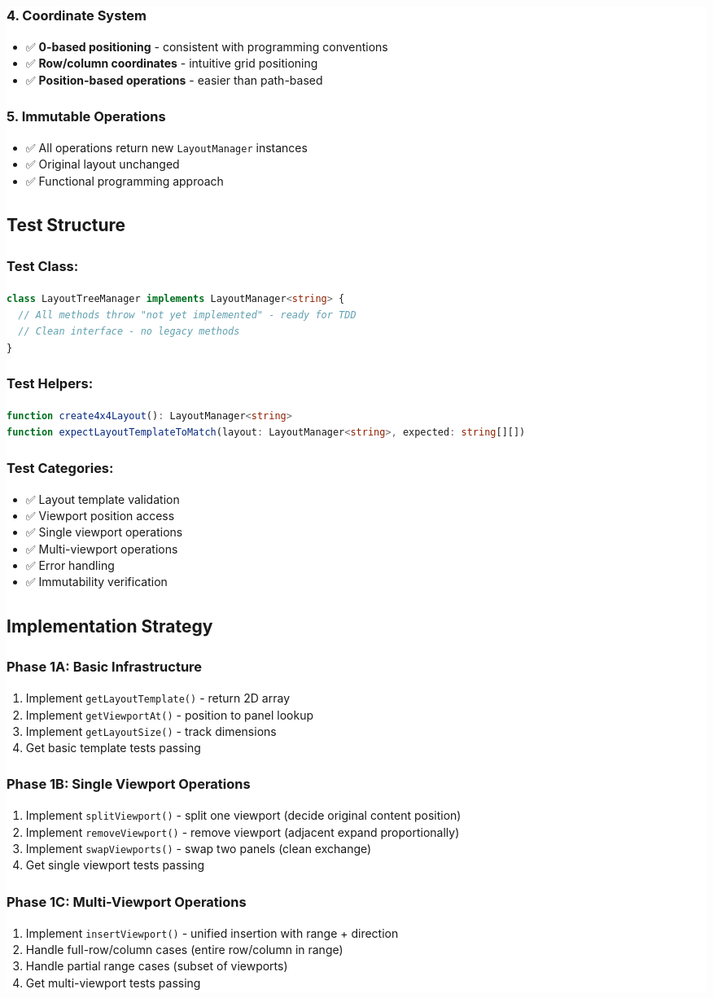 ### **4. Coordinate System**
- ✅ **0-based positioning** - consistent with programming conventions
- ✅ **Row/column coordinates** - intuitive grid positioning
- ✅ **Position-based operations** - easier than path-based

### **5. Immutable Operations**
- ✅ All operations return new `LayoutManager` instances
- ✅ Original layout unchanged
- ✅ Functional programming approach

## Test Structure

### **Test Class:**
```typescript
class LayoutTreeManager implements LayoutManager<string> {
  // All methods throw "not yet implemented" - ready for TDD
  // Clean interface - no legacy methods
}
```

### **Test Helpers:**
```typescript
function create4x4Layout(): LayoutManager<string>
function expectLayoutTemplateToMatch(layout: LayoutManager<string>, expected: string[][])
```

### **Test Categories:**
- ✅ Layout template validation
- ✅ Viewport position access
- ✅ Single viewport operations
- ✅ Multi-viewport operations
- ✅ Error handling
- ✅ Immutability verification

## Implementation Strategy

### **Phase 1A: Basic Infrastructure**
1. Implement `getLayoutTemplate()` - return 2D array
2. Implement `getViewportAt()` - position to panel lookup
3. Implement `getLayoutSize()` - track dimensions
4. Get basic template tests passing

### **Phase 1B: Single Viewport Operations**
1. Implement `splitViewport()` - split one viewport (decide original content position)
2. Implement `removeViewport()` - remove viewport (adjacent expand proportionally)
3. Implement `swapViewports()` - swap two panels (clean exchange)
4. Get single viewport tests passing

### **Phase 1C: Multi-Viewport Operations**
1. Implement `insertViewport()` - unified insertion with range + direction
2. Handle full-row/column cases (entire row/column in range)
3. Handle partial range cases (subset of viewports)
4. Get multi-viewport tests passing
